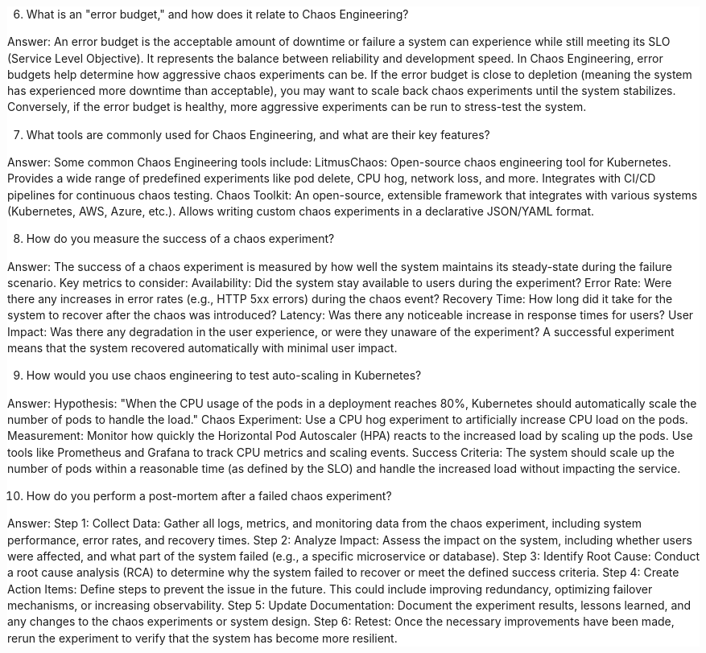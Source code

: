6. What is an "error budget," and how does it relate to Chaos Engineering?

Answer: An error budget is the acceptable amount of downtime or failure a system can experience while still meeting its SLO (Service Level Objective). It represents the balance between reliability and development speed.
In Chaos Engineering, error budgets help determine how aggressive chaos experiments can be. If the error budget is close to depletion (meaning the system has experienced more downtime than acceptable), you may want to scale back chaos experiments until the system stabilizes. Conversely, if the error budget is healthy, more aggressive experiments can be run to stress-test the system.

7. What tools are commonly used for Chaos Engineering, and what are their key features?

Answer: Some common Chaos Engineering tools include:
LitmusChaos:
Open-source chaos engineering tool for Kubernetes.
Provides a wide range of predefined experiments like pod delete, CPU hog, network loss, and more.
Integrates with CI/CD pipelines for continuous chaos testing.
Chaos Toolkit:
An open-source, extensible framework that integrates with various systems (Kubernetes, AWS, Azure, etc.).
Allows writing custom chaos experiments in a declarative JSON/YAML format.

8. How do you measure the success of a chaos experiment?

Answer: The success of a chaos experiment is measured by how well the system maintains its steady-state during the failure scenario. Key metrics to consider:
Availability: Did the system stay available to users during the experiment?
Error Rate: Were there any increases in error rates (e.g., HTTP 5xx errors) during the chaos event?
Recovery Time: How long did it take for the system to recover after the chaos was introduced?
Latency: Was there any noticeable increase in response times for users?
User Impact: Was there any degradation in the user experience, or were they unaware of the experiment?
A successful experiment means that the system recovered automatically with minimal user impact.

9. How would you use chaos engineering to test auto-scaling in Kubernetes?

Answer:
Hypothesis: "When the CPU usage of the pods in a deployment reaches 80%, Kubernetes should automatically scale the number of pods to handle the load."
Chaos Experiment: Use a CPU hog experiment to artificially increase CPU load on the pods.
Measurement: Monitor how quickly the Horizontal Pod Autoscaler (HPA) reacts to the increased load by scaling up the pods. Use tools like Prometheus and Grafana to track CPU metrics and scaling events.
Success Criteria: The system should scale up the number of pods within a reasonable time (as defined by the SLO) and handle the increased load without impacting the service.

10. How do you perform a post-mortem after a failed chaos experiment?

Answer:
Step 1: Collect Data: Gather all logs, metrics, and monitoring data from the chaos experiment, including system performance, error rates, and recovery times.
Step 2: Analyze Impact: Assess the impact on the system, including whether users were affected, and what part of the system failed (e.g., a specific microservice or database).
Step 3: Identify Root Cause: Conduct a root cause analysis (RCA) to determine why the system failed to recover or meet the defined success criteria.
Step 4: Create Action Items: Define steps to prevent the issue in the future. This could include improving redundancy, optimizing failover mechanisms, or increasing observability.
Step 5: Update Documentation: Document the experiment results, lessons learned, and any changes to the chaos experiments or system design.
Step 6: Retest: Once the necessary improvements have been made, rerun the experiment to verify that the system has become more resilient.
